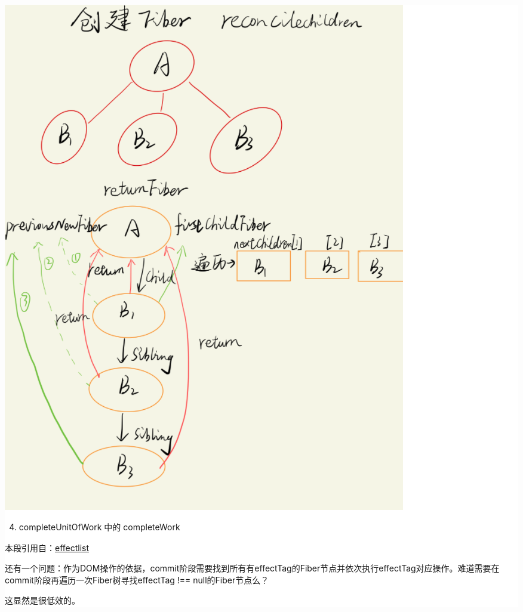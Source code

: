 ![](../../imgs/react-fiber-5.png)

4. completeUnitOfWork 中的 completeWork

本段引用自：[effectlist](https://react.iamkasong.com/process/completeWork.html#effectlist)

还有一个问题：作为DOM操作的依据，commit阶段需要找到所有有effectTag的Fiber节点并依次执行effectTag对应操作。难道需要在commit阶段再遍历一次Fiber树寻找effectTag !== null的Fiber节点么？

这显然是很低效的。

